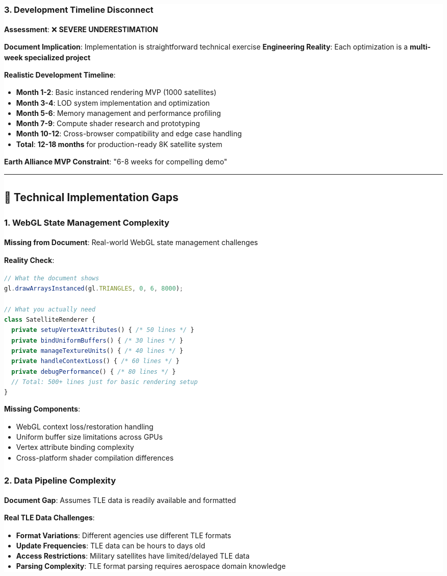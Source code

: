 ### 3. **Development Timeline Disconnect**
**Assessment**: ❌ **SEVERE UNDERESTIMATION**

**Document Implication**: Implementation is straightforward technical exercise
**Engineering Reality**: Each optimization is a **multi-week specialized project**

**Realistic Development Timeline**:
- **Month 1-2**: Basic instanced rendering MVP (1000 satellites)
- **Month 3-4**: LOD system implementation and optimization
- **Month 5-6**: Memory management and performance profiling
- **Month 7-9**: Compute shader research and prototyping
- **Month 10-12**: Cross-browser compatibility and edge case handling
- **Total**: **12-18 months** for production-ready 8K satellite system

**Earth Alliance MVP Constraint**: "6-8 weeks for compelling demo"

---

## 🔧 **Technical Implementation Gaps**

### 1. **WebGL State Management Complexity**
**Missing from Document**: Real-world WebGL state management challenges

**Reality Check**:
```typescript
// What the document shows
gl.drawArraysInstanced(gl.TRIANGLES, 0, 6, 8000);

// What you actually need
class SatelliteRenderer {
  private setupVertexAttributes() { /* 50 lines */ }
  private bindUniformBuffers() { /* 30 lines */ }
  private manageTextureUnits() { /* 40 lines */ }
  private handleContextLoss() { /* 60 lines */ }
  private debugPerformance() { /* 80 lines */ }
  // Total: 500+ lines just for basic rendering setup
}
```

**Missing Components**:
- WebGL context loss/restoration handling
- Uniform buffer size limitations across GPUs
- Vertex attribute binding complexity
- Cross-platform shader compilation differences

### 2. **Data Pipeline Complexity**
**Document Gap**: Assumes TLE data is readily available and formatted

**Real TLE Data Challenges**:
- **Format Variations**: Different agencies use different TLE formats
- **Update Frequencies**: TLE data can be hours to days old
- **Access Restrictions**: Military satellites have limited/delayed TLE data
- **Parsing Complexity**: TLE format parsing requires aerospace domain knowledge
